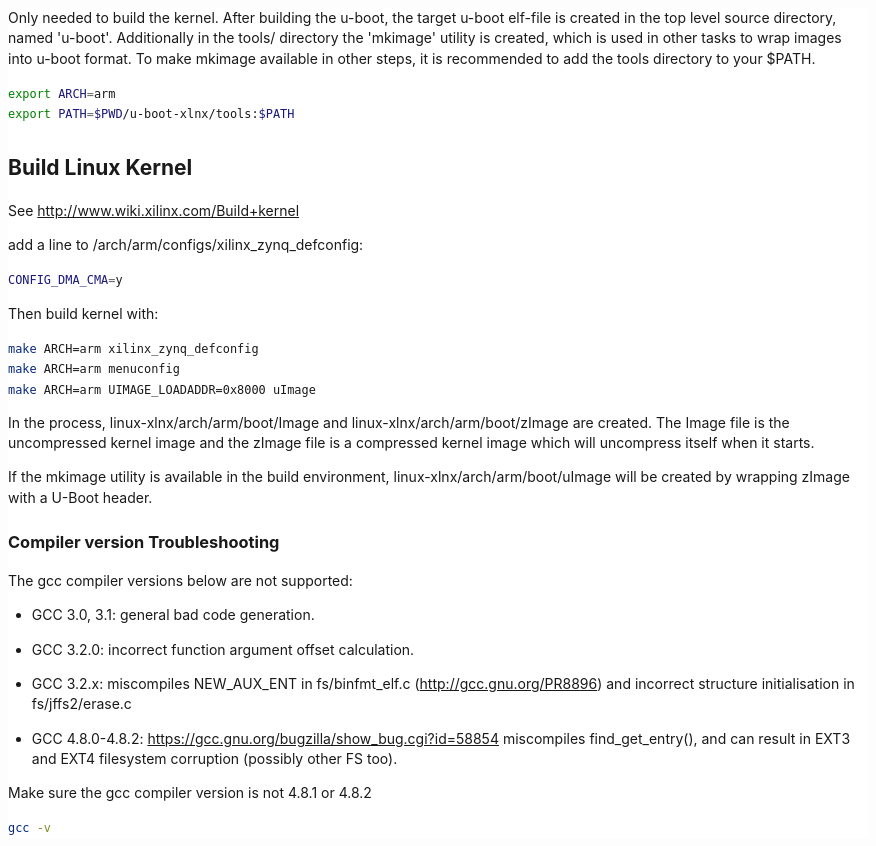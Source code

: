 Only needed to build the kernel.
After building the u-boot, the target u-boot elf-file is created in the top level source directory, named 'u-boot'. 
Additionally in the tools/ directory the 'mkimage' utility is created, which is used in other tasks to wrap images into u-boot format.
To make mkimage available in other steps, it is recommended to add the tools directory to your $PATH.

``` bash
export ARCH=arm
export PATH=$PWD/u-boot-xlnx/tools:$PATH
```


## Build Linux Kernel

See http://www.wiki.xilinx.com/Build+kernel


add a line to /arch/arm/configs/xilinx_zynq_defconfig:


``` bash
CONFIG_DMA_CMA=y
```
Then build kernel with:
``` bash
make ARCH=arm xilinx_zynq_defconfig
make ARCH=arm menuconfig
make ARCH=arm UIMAGE_LOADADDR=0x8000 uImage
```


In the process, linux-xlnx/arch/arm/boot/Image and linux-xlnx/arch/arm/boot/zImage are created.
The Image file is the uncompressed kernel image and the zImage file is a compressed kernel image which will uncompress itself when it starts.


If the mkimage utility is available in the build environment, linux-xlnx/arch/arm/boot/uImage will be created by wrapping zImage with a U-Boot header.


### Compiler version Troubleshooting
The gcc compiler versions below are not supported:
 * GCC 3.0, 3.1: general bad code generation.
 * GCC 3.2.0: incorrect function argument offset calculation.
 * GCC 3.2.x: miscompiles NEW_AUX_ENT in fs/binfmt_elf.c (http://gcc.gnu.org/PR8896) and incorrect structure initialisation in fs/jffs2/erase.c
       
 
 * GCC 4.8.0-4.8.2: https://gcc.gnu.org/bugzilla/show_bug.cgi?id=58854 miscompiles find_get_entry(), and can result in EXT3 and EXT4 filesystem corruption (possibly other FS too).


Make sure the gcc compiler version is not 4.8.1 or 4.8.2 


``` bash 
gcc -v
```
